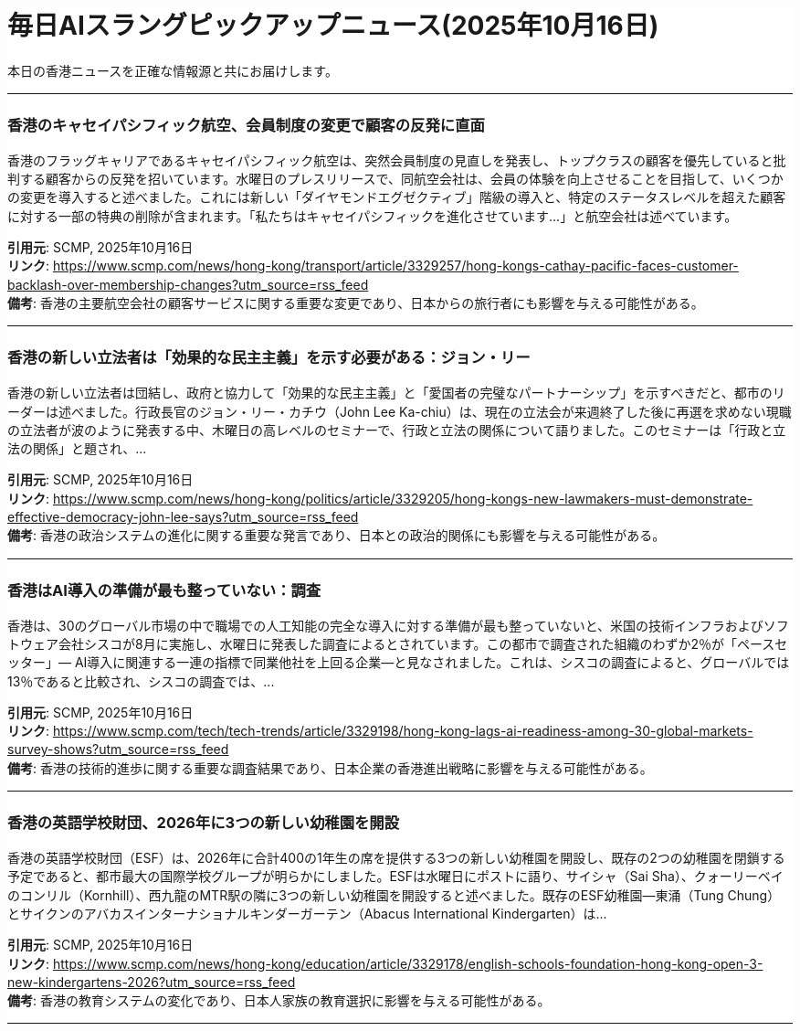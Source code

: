 # 毎日AIスラングピックアップニュース(2025年10月16日)

本日の香港ニュースを正確な情報源と共にお届けします。

---

### 香港のキャセイパシフィック航空、会員制度の変更で顧客の反発に直面

香港のフラッグキャリアであるキャセイパシフィック航空は、突然会員制度の見直しを発表し、トップクラスの顧客を優先していると批判する顧客からの反発を招いています。水曜日のプレスリリースで、同航空会社は、会員の体験を向上させることを目指して、いくつかの変更を導入すると述べました。これには新しい「ダイヤモンドエグゼクティブ」階級の導入と、特定のステータスレベルを超えた顧客に対する一部の特典の削除が含まれます。「私たちはキャセイパシフィックを進化させています...」と航空会社は述べています。

**引用元**: SCMP, 2025年10月16日  
**リンク**: https://www.scmp.com/news/hong-kong/transport/article/3329257/hong-kongs-cathay-pacific-faces-customer-backlash-over-membership-changes?utm_source=rss_feed  
**備考**: 香港の主要航空会社の顧客サービスに関する重要な変更であり、日本からの旅行者にも影響を与える可能性がある。

---

### 香港の新しい立法者は「効果的な民主主義」を示す必要がある：ジョン・リー

香港の新しい立法者は団結し、政府と協力して「効果的な民主主義」と「愛国者の完璧なパートナーシップ」を示すべきだと、都市のリーダーは述べました。行政長官のジョン・リー・カチウ（John Lee Ka-chiu）は、現在の立法会が来週終了した後に再選を求めない現職の立法者が波のように発表する中、木曜日の高レベルのセミナーで、行政と立法の関係について語りました。このセミナーは「行政と立法の関係」と題され、...

**引用元**: SCMP, 2025年10月16日  
**リンク**: https://www.scmp.com/news/hong-kong/politics/article/3329205/hong-kongs-new-lawmakers-must-demonstrate-effective-democracy-john-lee-says?utm_source=rss_feed  
**備考**: 香港の政治システムの進化に関する重要な発言であり、日本との政治的関係にも影響を与える可能性がある。

---

### 香港はAI導入の準備が最も整っていない：調査

香港は、30のグローバル市場の中で職場での人工知能の完全な導入に対する準備が最も整っていないと、米国の技術インフラおよびソフトウェア会社シスコが8月に実施し、水曜日に発表した調査によるとされています。この都市で調査された組織のわずか2％が「ペースセッター」— AI導入に関連する一連の指標で同業他社を上回る企業—と見なされました。これは、シスコの調査によると、グローバルでは13％であると比較され、シスコの調査では、...

**引用元**: SCMP, 2025年10月16日  
**リンク**: https://www.scmp.com/tech/tech-trends/article/3329198/hong-kong-lags-ai-readiness-among-30-global-markets-survey-shows?utm_source=rss_feed  
**備考**: 香港の技術的進歩に関する重要な調査結果であり、日本企業の香港進出戦略に影響を与える可能性がある。

---

### 香港の英語学校財団、2026年に3つの新しい幼稚園を開設

香港の英語学校財団（ESF）は、2026年に合計400の1年生の席を提供する3つの新しい幼稚園を開設し、既存の2つの幼稚園を閉鎖する予定であると、都市最大の国際学校グループが明らかにしました。ESFは水曜日にポストに語り、サイシャ（Sai Sha）、クォーリーベイのコンリル（Kornhill）、西九龍のMTR駅の隣に3つの新しい幼稚園を開設すると述べました。既存のESF幼稚園—東涌（Tung Chung）とサイクンのアバカスインターナショナルキンダーガーテン（Abacus International Kindergarten）は...

**引用元**: SCMP, 2025年10月16日  
**リンク**: https://www.scmp.com/news/hong-kong/education/article/3329178/english-schools-foundation-hong-kong-open-3-new-kindergartens-2026?utm_source=rss_feed  
**備考**: 香港の教育システムの変化であり、日本人家族の教育選択に影響を与える可能性がある。

---